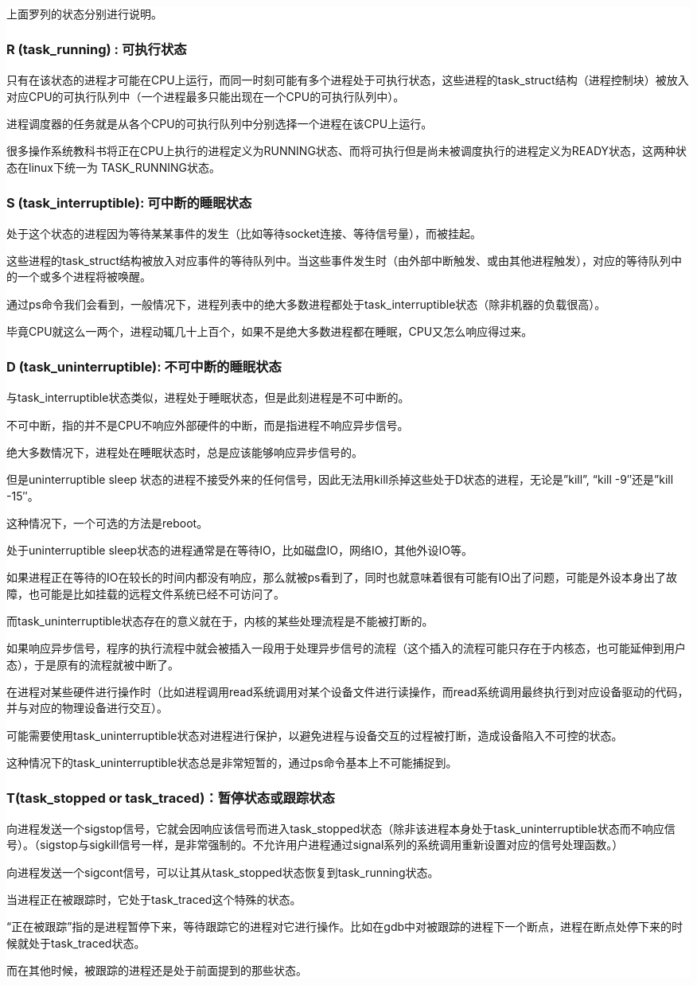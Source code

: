 上面罗列的状态分别进行说明。

### R (task_running) : 可执行状态

只有在该状态的进程才可能在CPU上运行，而同一时刻可能有多个进程处于可执行状态，这些进程的task_struct结构（进程控制块）被放入对应CPU的可执行队列中（一个进程最多只能出现在一个CPU的可执行队列中）。

进程调度器的任务就是从各个CPU的可执行队列中分别选择一个进程在该CPU上运行。

很多操作系统教科书将正在CPU上执行的进程定义为RUNNING状态、而将可执行但是尚未被调度执行的进程定义为READY状态，这两种状态在linux下统一为 TASK_RUNNING状态。


### S (task_interruptible): 可中断的睡眠状态

处于这个状态的进程因为等待某某事件的发生（比如等待socket连接、等待信号量），而被挂起。

这些进程的task_struct结构被放入对应事件的等待队列中。当这些事件发生时（由外部中断触发、或由其他进程触发），对应的等待队列中的一个或多个进程将被唤醒。

通过ps命令我们会看到，一般情况下，进程列表中的绝大多数进程都处于task_interruptible状态（除非机器的负载很高）。

毕竟CPU就这么一两个，进程动辄几十上百个，如果不是绝大多数进程都在睡眠，CPU又怎么响应得过来。

### D (task_uninterruptible): 不可中断的睡眠状态

与task_interruptible状态类似，进程处于睡眠状态，但是此刻进程是不可中断的。

不可中断，指的并不是CPU不响应外部硬件的中断，而是指进程不响应异步信号。

绝大多数情况下，进程处在睡眠状态时，总是应该能够响应异步信号的。

但是uninterruptible sleep 状态的进程不接受外来的任何信号，因此无法用kill杀掉这些处于D状态的进程，无论是”kill”, “kill -9″还是”kill -15″。

这种情况下，一个可选的方法是reboot。

处于uninterruptible sleep状态的进程通常是在等待IO，比如磁盘IO，网络IO，其他外设IO等。

如果进程正在等待的IO在较长的时间内都没有响应，那么就被ps看到了，同时也就意味着很有可能有IO出了问题，可能是外设本身出了故障，也可能是比如挂载的远程文件系统已经不可访问了。

 
而task_uninterruptible状态存在的意义就在于，内核的某些处理流程是不能被打断的。

如果响应异步信号，程序的执行流程中就会被插入一段用于处理异步信号的流程（这个插入的流程可能只存在于内核态，也可能延伸到用户态），于是原有的流程就被中断了。

在进程对某些硬件进行操作时（比如进程调用read系统调用对某个设备文件进行读操作，而read系统调用最终执行到对应设备驱动的代码，并与对应的物理设备进行交互）。

可能需要使用task_uninterruptible状态对进程进行保护，以避免进程与设备交互的过程被打断，造成设备陷入不可控的状态。

这种情况下的task_uninterruptible状态总是非常短暂的，通过ps命令基本上不可能捕捉到。
 

###  T(task_stopped or task_traced)：暂停状态或跟踪状态

向进程发送一个sigstop信号，它就会因响应该信号而进入task_stopped状态（除非该进程本身处于task_uninterruptible状态而不响应信号）。（sigstop与sigkill信号一样，是非常强制的。不允许用户进程通过signal系列的系统调用重新设置对应的信号处理函数。）

向进程发送一个sigcont信号，可以让其从task_stopped状态恢复到task_running状态。

当进程正在被跟踪时，它处于task_traced这个特殊的状态。

“正在被跟踪”指的是进程暂停下来，等待跟踪它的进程对它进行操作。比如在gdb中对被跟踪的进程下一个断点，进程在断点处停下来的时候就处于task_traced状态。

而在其他时候，被跟踪的进程还是处于前面提到的那些状态。
